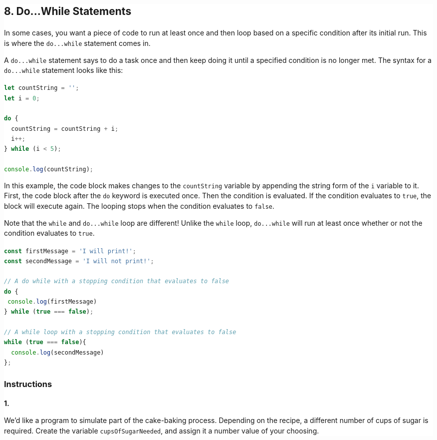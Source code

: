 



## 8. Do...While Statements

In some cases, you want a piece of code to run at least once and then loop based on a specific condition after its initial run. This is where the `do...while` statement comes in.

A `do...while` statement says to do a task once and then keep doing it until a specified condition is no longer met. The syntax for a `do...while` statement looks like this:

```js
let countString = '';
let i = 0;
 
do {
  countString = countString + i;
  i++;
} while (i < 5);
 
console.log(countString);
```

In this example, the code block makes changes to the `countString` variable by appending the string form of the `i` variable to it. First, the code block after the `do` keyword is executed once. Then the condition is evaluated. If the condition evaluates to `true`, the block will execute again. The looping stops when the condition evaluates to `false`.

Note that the `while` and `do...while` loop are different! Unlike the `while` loop, `do...while` will run at least once whether or not the condition evaluates to `true`.

```js
const firstMessage = 'I will print!';
const secondMessage = 'I will not print!'; 
 
// A do while with a stopping condition that evaluates to false
do {
 console.log(firstMessage)
} while (true === false);
 
// A while loop with a stopping condition that evaluates to false
while (true === false){
  console.log(secondMessage)
};
```



### Instructions

**1.**

We’d like a program to simulate part of the cake-baking process. Depending on the recipe, a different number of cups of sugar is required. Create the variable `cupsOfSugarNeeded`, and assign it a number value of your choosing.
